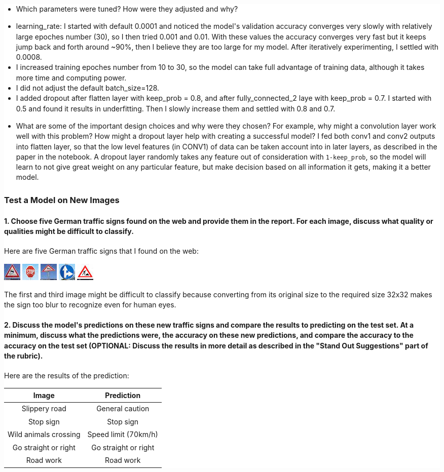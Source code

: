 * Which parameters were tuned? How were they adjusted and why?
- learning_rate: I started with default 0.0001 and noticed the model's validation accuracy converges very slowly with relatively large epoches number (30), so I then tried 0.001 and 0.01. With these values the accuracy converges very fast but it keeps jump back and forth around ~90%, then I believe they are too large for my model. After iteratively experimenting, I settled with 0.0008.
- I increased training epoches number from 10 to 30, so the model can take full advantage of training data, although it takes more time and computing power.
- I did not adjust the default batch_size=128.
- I added dropout after flatten layer with keep_prob = 0.8, and after fully_connected_2 laye with keep_prob = 0.7. I started with 0.5 and found it results in underfitting. Then I slowly increase them and settled with 0.8 and 0.7.

* What are some of the important design choices and why were they chosen? For example, why might a convolution layer work well with this problem? How might a dropout layer help with creating a successful model?
I fed both conv1 and conv2 outputs into flatten layer, so that the low level features (in CONV1) of data can be taken account into in later layers, as described in the paper in the notebook. 
A dropout layer randomly takes any feature out of consideration with `1-keep_prob`, so the model will learn to not give great weight on any particular feature, but make decision based on all information it gets, making it a better model.

[//]: # (If a well known architecture was chosen:)
[//]: # (* What architecture was chosen?)
[//]: # (* Why did you believe it would be relevant to the traffic sign application?)
[//]: # (* How does the final model's accuracy on the training, validation and test set provide evidence that the model is working well?)
 

### Test a Model on New Images

#### 1. Choose five German traffic signs found on the web and provide them in the report. For each image, discuss what quality or qualities might be difficult to classify.

Here are five German traffic signs that I found on the web:

![alt text][image4] ![alt text][image5] ![alt text][image6] 
![alt text][image7] ![alt text][image8]

The first and third image might be difficult to classify because converting from its original size to the required size 32x32 makes the sign too blur to recognize even for human eyes.

#### 2. Discuss the model's predictions on these new traffic signs and compare the results to predicting on the test set. At a minimum, discuss what the predictions were, the accuracy on these new predictions, and compare the accuracy to the accuracy on the test set (OPTIONAL: Discuss the results in more detail as described in the "Stand Out Suggestions" part of the rubric).

Here are the results of the prediction:

| Image			        |     Prediction	        					| 
|:---------------------:|:---------------------------------------------:| 
| Slippery road      	| General caution  								| 
| Stop sign     		| Stop sign										|
| Wild animals crossing	| Speed limit (70km/h)							|
| Go straight or right	| Go straight or right			 				|
| Road work				| Road work										|


[//]: # (Image References)
[image1]: ./new_images/visualization.png "Visualization"
[image2]: ./new_images/color.jpg "Color"
[image3]: ./new_images/grayscale.jpg "Grayscale"
[image4]: ./new_images/23.jpg "Traffic Sign 1"
[image5]: ./new_images/14.jpg "Traffic Sign 2"
[image6]: ./new_images/31.jpg "Traffic Sign 3"
[image7]: ./new_images/36.jpg "Traffic Sign 4"
[image8]: ./new_images/25.jpg "Traffic Sign 5"
[//]: # (To add more data to the the data set, I used the following techniques because ... )
[//]: # (Here is an example of an original image and an augmented image:)
[//]: # (![alt text][image3])
[//]: # (The difference between the original data set and the augmented data set is the following ... )